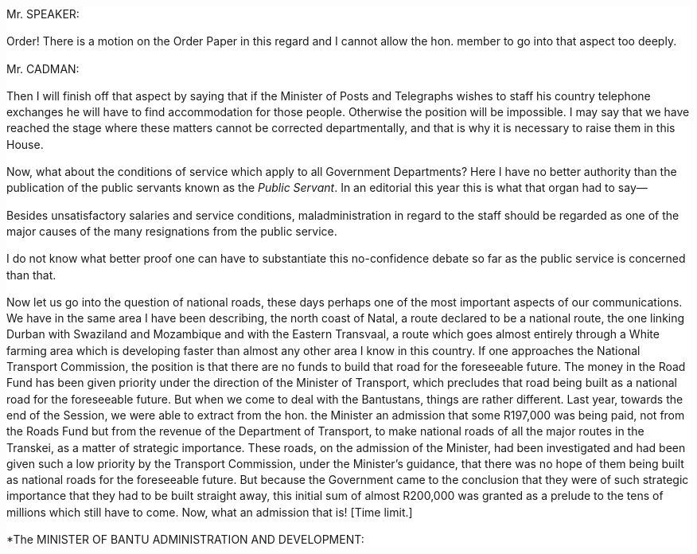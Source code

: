 </speech>

<speech by="#speaker">

<from>Mr. <person refersTo="hansard_za">SPEAKER</person>:</from>

<p>Order! There is a motion on the Order Paper in this regard and I cannot allow the hon. member to go into that aspect too deeply.</p>

</speech>

<speech by="#cadman">

<from><span class="col_173-174" refersTo="page_0101"/>Mr. <person refersTo="hansard_za">CADMAN</person>:</from>

<p>Then I will finish off that aspect by saying that if the Minister of Posts and Telegraphs wishes to staff his country telephone exchanges he will have to find accommodation for those people. Otherwise the position will be impossible. I may say that we have reached the stage where these matters cannot be corrected departmentally, and that is why it is necessary to raise them in this House.</p>

<p>Now, what about the conditions of service which apply to all Government Departments? Here I have no better authority than the publication of the public servants known as the <i>Public Servant</i>. In an editorial this year this is what that organ had to say&#x2014;</p>

<block name="quote">Besides unsatisfactory salaries and service conditions, maladministration in regard to the staff should be regarded as one of the major causes of the many resignations from the public service.</block>

<p>I do not know what better proof one can have to substantiate this no-confidence debate so far as the public service is concerned than that.</p>

<p>Now let us go into the question of national roads, these days perhaps one of the most important aspects of our communications. We have in the same area I have been describing, the north coast of Natal, a route declared to be a national route, the one linking Durban with Swaziland and Mozambique and with the Eastern Transvaal, a route which goes almost entirely through a White farming area which is developing faster than almost any other area I know in this country. If one approaches the National Transport Commission, the position is that there are no funds to build that road for the foreseeable future. The money in the Road Fund has been given priority under the direction of the Minister of Transport, which precludes that road being built as a national road for the foreseeable future. But when we come to deal with the Bantustans, things are rather different. Last year, towards the end of the Session, we were able to extract from the hon. the Minister an admission that some R197,000 was being paid, not from the Roads Fund but from the revenue of the Department of Transport, to make national roads of all the major routes in the Transkei, as a matter of strategic importance. These roads, on the admission of the Minister, had been investigated and had been given such a low priority by the Transport Commission, under the Minister&#x2019;s guidance, that there was no hope of them being built as national roads for the foreseeable future. But because the Government came to the conclusion that they were of such strategic importance that they had to be built straight away, this initial sum of almost R200,000 was granted as a prelude to the tens of millions which still have to come. Now, what an admission that is! [Time limit.]</p>

</speech>

<speech by="#minister_of_bantu_administration_and_development">

<from>*The <person refersTo="hansard_za">MINISTER OF BANTU ADMINISTRATION AND DEVELOPMENT</person>:</from>
